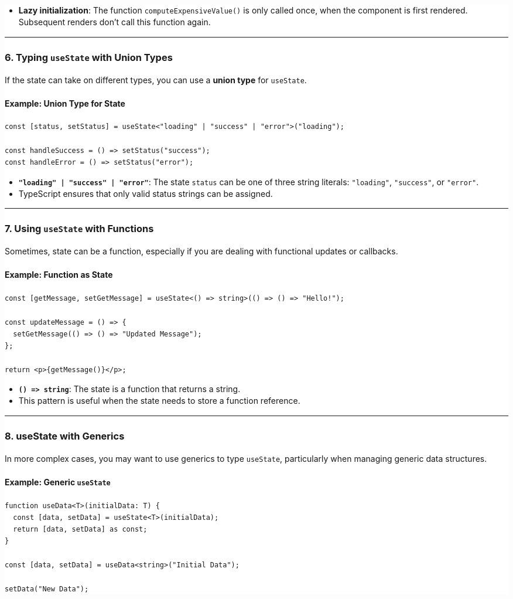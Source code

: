 - **Lazy initialization**: The function `computeExpensiveValue()` is only called once, when the component is first rendered. Subsequent renders don’t call this function again.

---

### 6. **Typing `useState` with Union Types**

If the state can take on different types, you can use a **union type** for `useState`.

#### Example: Union Type for State

```tsx
const [status, setStatus] = useState<"loading" | "success" | "error">("loading");

const handleSuccess = () => setStatus("success");
const handleError = () => setStatus("error");
```

- **`"loading" | "success" | "error"`**: The state `status` can be one of three string literals: `"loading"`, `"success"`, or `"error"`.
- TypeScript ensures that only valid status strings can be assigned.

---

### 7. **Using `useState` with Functions**

Sometimes, state can be a function, especially if you are dealing with functional updates or callbacks.

#### Example: Function as State

```tsx
const [getMessage, setGetMessage] = useState<() => string>(() => () => "Hello!");

const updateMessage = () => {
  setGetMessage(() => () => "Updated Message");
};

return <p>{getMessage()}</p>;
```

- **`() => string`**: The state is a function that returns a string.
- This pattern is useful when the state needs to store a function reference.

---

### 8. **useState with Generics**

In more complex cases, you may want to use generics to type `useState`, particularly when managing generic data structures.

#### Example: Generic `useState`

```tsx
function useData<T>(initialData: T) {
  const [data, setData] = useState<T>(initialData);
  return [data, setData] as const;
}

const [data, setData] = useData<string>("Initial Data");

setData("New Data");
```
